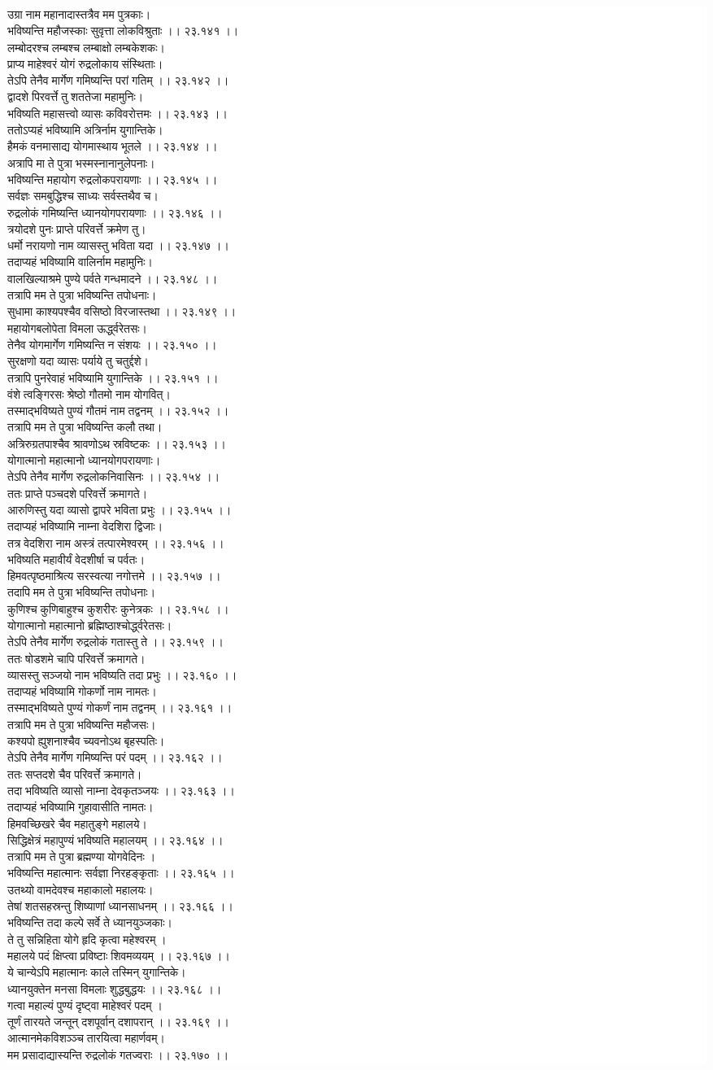 उग्रा नाम महानादास्तत्रैव मम पुत्रकाः।  
भविष्यन्ति महौजस्काः सुवृत्ता लोकविश्रुताः ।। २३.१४१ ।।  
लम्बोदरश्च लम्बश्च लम्बाक्षो लम्बकेशकः।  
प्राप्य माहेश्वरं योगं रुद्रलोकाय संस्थिताः।  
तेऽपि तेनैव मार्गेण गमिष्यन्ति परां गतिम् ।। २३.१४२ ।।  
द्वादशे पिरवर्त्ते तु शततेजा महामुनिः।  
भविष्यति महासत्त्वो व्यासः कविवरोत्तमः ।। २३.१४३ ।।  
ततोऽप्यहं भविष्यामि अत्रिर्नाम युगान्तिके।  
हैमकं वनमासाद्य योगमास्थाय भूतले ।। २३.१४४ ।।  
अत्रापि मा ते पुत्रा भस्मस्नानानुलेपनाः।  
भविष्यन्ति महायोग रुद्रलोकपरायणाः ।। २३.१४५ ।।  
सर्वज्ञः समबुद्धिश्च साध्यः सर्वस्तथैव च।  
रुद्रलोकं गमिष्यन्ति ध्यानयोगपरायणाः ।। २३.१४६ ।।  
त्रयोदशे पुनः प्राप्ते परिवर्त्ते क्रमेण तु।  
धर्मो नरायणो नाम व्यासस्तु भविता यदा ।। २३.१४७ ।।  
तदाप्यहं भविष्यामि वालिर्नाम महामुनिः।  
वालखिल्याश्रमे पुण्ये पर्वते गन्धमादने ।। २३.१४८ ।।  
तत्रापि मम ते पुत्रा भविष्यन्ति तपोधनाः।  
सुधामा काश्यपश्चैव वसिष्ठो विरजास्तथा ।। २३.१४९ ।।  
महायोगबलोपेता विमला ऊर्द्ध्वरेतसः।  
तेनैव योगमार्गेण गमिष्यन्ति न संशयः ।। २३.१५० ।।  
सुरक्षणो यदा व्यासः पर्याये तु चतुर्द्दशे।  
तत्रापि पुनरेवाहं भविष्यामि युगान्तिके ।। २३.१५१ ।।  
वंशे त्वङ्गिरसः श्रेष्ठो गौतमो नाम योगवित्।  
तस्माद्भविष्यते पुण्यं गौतमं नाम तद्वनम् ।। २३.१५२ ।।  
तत्रापि मम ते पुत्रा भविष्यन्ति कलौ तथा।  
अत्रिरुग्रतपाश्चैव श्रावणोऽथ स्रविष्टकः ।। २३.१५३ ।।  
योगात्मानो महात्मानो ध्यानयोगपरायणाः।  
तेऽपि तेनैव मार्गेण रुद्रलोकनिवासिनः ।। २३.१५४ ।।  
ततः प्राप्ते पञ्चदशे परिवर्त्ते क्रमागते।  
आरुणिस्तु यदा व्यासो द्वापरे भविता प्रभुः ।। २३.१५५ ।।  
तदाप्यहं भविष्यामि नाम्ना वेदशिरा द्विजाः।  
तत्र वेदशिरा नाम अस्त्रं तत्पारमेश्वरम् ।। २३.१५६ ।।  
भविष्यति महावीर्यं वेदशीर्षा च पर्वतः।  
हिमवत्पृष्ठमाश्रित्य सरस्वत्या नगोत्तमे ।। २३.१५७ ।।  
तदापि मम ते पुत्रा भविष्यन्ति तपोधनाः।  
कुणिश्च कुणिबाहुश्च कुशरीरः कुनेत्रकः ।। २३.१५८ ।।  
योगात्मानो महात्मानो ब्रह्मिष्ठाश्चोर्द्ध्वरेतसः।  
तेऽपि तेनैव मार्गेण रुद्रलोकं गतास्तु ते ।। २३.१५९ ।।  
ततः षोडशमे चापि परिवर्त्ते क्रमागते।  
व्यासस्तु सञ्जयो नाम भविष्यति तदा प्रभुः ।। २३.१६० ।।  
तदाप्यहं भविष्यामि गोकर्णो नाम नामतः।  
तस्माद्भविष्यते पुण्यं गोकर्णं नाम तद्वनम् ।। २३.१६१ ।।  
तत्रापि मम ते पुत्रा भविष्यन्ति महौजसः।  
कश्यपो ह्युशनाश्चैव च्यवनोऽथ बृहस्पतिः।  
तेऽपि तेनैव मार्गेण गमिष्यन्ति परं पदम् ।। २३.१६२ ।।  
ततः सप्तदशे चैव परिवर्त्ते क्रमागते।  
तदा भविष्यति व्यासो नाम्ना देवकृतञ्जयः ।। २३.१६३ ।।  
तदाप्यहं भविष्यामि गुहावासीति नामतः।  
हिमवच्छिखरे चैव महातुङ्गे महालये।  
सिद्धिक्षेत्रं महापुण्यं भविष्यति महालयम् ।। २३.१६४ ।।  
तत्रापि मम ते पुत्रा ब्रह्मण्या योगवेदिनः ।  
भविष्यन्ति महात्मानः सर्वज्ञा निरहङ्कृताः ।। २३.१६५ ।।  
उतथ्यो वामदेवश्च महाकालो महालयः।  
तेषां शतसहस्रन्तु शिष्याणां ध्यानसाधनम् ।। २३.१६६ ।।  
भविष्यन्ति तदा कल्पे सर्वे ते ध्यानयुञ्जकाः।  
ते तु सन्निहिता योगे हृदि कृत्वा महेश्वरम् ।  
महालये पदं क्षिप्त्वा प्रविष्टाः शिवमव्ययम् ।। २३.१६७ ।।  
ये चान्येऽपि महात्मानः काले तस्मिन् युगान्तिके।  
ध्यानयुक्तेन मनसा विमलाः शुद्धबुद्धयः ।। २३.१६८ ।।  
गत्वा महाल्यं पुण्यं दृष्ट्वा माहेश्वरं पदम् ।  
तूर्णं तारयते जन्तून् दशपूर्वान् दशापरान् ।। २३.१६९ ।।  
आत्मानमेकविशञ्ञ्च तारयित्वा महार्णवम्।  
मम प्रसादाद्यास्यन्ति रुद्रलोकं गतज्वराः ।। २३.१७० ।।  